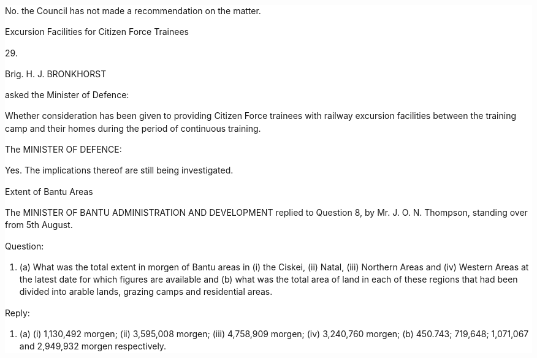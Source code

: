 <p>No. the Council has not made a recommendation on the matter.</p>

</answer>

</oralStatements>

<oralStatements>

<heading>Excursion Facilities for Citizen Force Trainees</heading>

<question by="#bronkhorst" to="#minister_of_defence">

<num>29.</num>

<from>Brig. H. J. BRONKHORST</from>

<p>asked the Minister of Defence:</p>

<p>Whether consideration has been given to providing Citizen Force trainees with railway excursion facilities between the training camp and their homes during the period of continuous training.</p>

</question>

<answer by="#minister_of_defence" to="#bronkhorst">

<from>The MINISTER OF DEFENCE:</from>

<p>Yes. The implications thereof are still being investigated.</p>

</answer>

</oralStatements>

<oralStatements>

<heading><span class="col_393-394" refersTo="page_0208"/>Extent of Bantu Areas</heading>

<p>The MINISTER OF BANTU ADMINISTRATION AND DEVELOPMENT replied to Question 8, by Mr. J. O. N. Thompson, standing over from 5th August.</p>

<question by="#thompson" to="#minister_of_bantu_administration_and_development">

<heading>Question:</heading>

<ol>

<li>(a) What was the total extent in morgen of Bantu areas in (i) the Ciskei, (ii) Natal, (iii) Northern Areas and (iv) Western Areas at the latest date for which figures are available and (b) what was the total area of land in each of these regions that had been divided into arable lands, grazing camps and residential areas.</li>

</ol>

</question>

<answer by="#minister_of_bantu_administration_and_development" to="#thompson">

<heading>Reply:</heading>

<ol>

<li>(a) (i) 1,130,492 morgen; (ii) 3,595,008 morgen; (iii) 4,758,909 morgen; (iv) 3,240,760 morgen; (b) 450.743; 719,648; 1,071,067 and 2,949,932 morgen respectively.</li>
